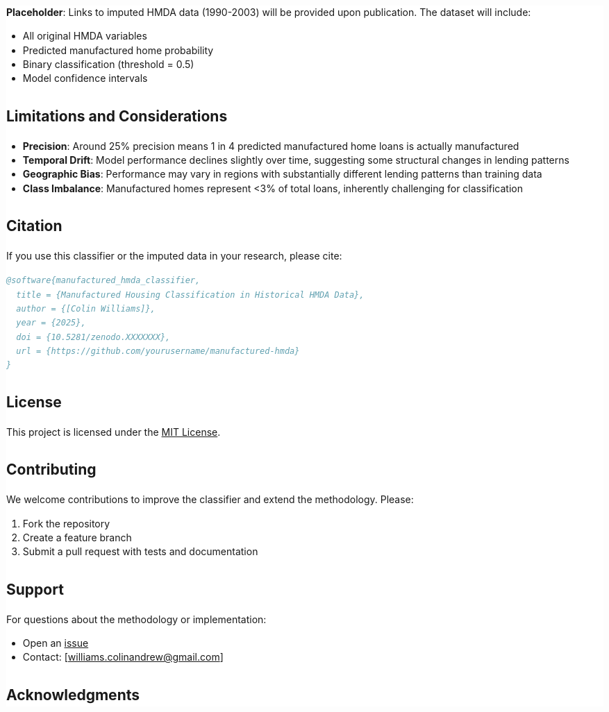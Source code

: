 **Placeholder**: Links to imputed HMDA data (1990-2003) will be provided upon publication. The dataset will include:
- All original HMDA variables
- Predicted manufactured home probability
- Binary classification (threshold = 0.5)
- Model confidence intervals

## Limitations and Considerations

- **Precision**: Around 25% precision means 1 in 4 predicted manufactured home loans is actually manufactured
- **Temporal Drift**: Model performance declines slightly over time, suggesting some structural changes in lending patterns
- **Geographic Bias**: Performance may vary in regions with substantially different lending patterns than training data
- **Class Imbalance**: Manufactured homes represent <3% of total loans, inherently challenging for classification

## Citation

If you use this classifier or the imputed data in your research, please cite:

```bibtex
@software{manufactured_hmda_classifier,
  title = {Manufactured Housing Classification in Historical HMDA Data},
  author = {[Colin Williams]},
  year = {2025},
  doi = {10.5281/zenodo.XXXXXXX},
  url = {https://github.com/yourusername/manufactured-hmda}
}
```

## License

This project is licensed under the [MIT License](LICENSE).

## Contributing

We welcome contributions to improve the classifier and extend the methodology. Please:

1. Fork the repository
2. Create a feature branch
3. Submit a pull request with tests and documentation

## Support

For questions about the methodology or implementation:
- Open an [issue](https://github.com/yourusername/manufactured-hmda/issues)
- Contact: [williams.colinandrew@gmail.com]

## Acknowledgments
